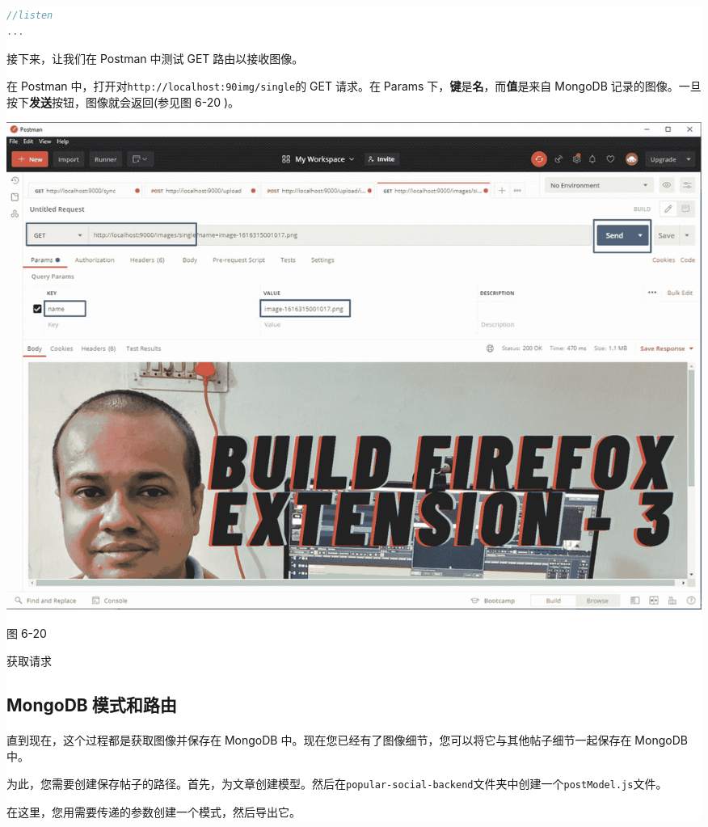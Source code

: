 ```js
//listen
...

```

接下来，让我们在 Postman 中测试 GET 路由以接收图像。

在 Postman 中，打开对`http://localhost:90img/single`的 GET 请求。在 Params 下，**键**是**名**，而**值**是来自 MongoDB 记录的图像。一旦按下**发送**按钮，图像就会返回(参见图 6-20 )。

![img/512020_1_En_6_Chapter/512020_1_En_6_Fig20_HTML.jpg](img/512020_1_En_6_Fig20_HTML.jpg)

图 6-20

获取请求

## MongoDB 模式和路由

直到现在，这个过程都是获取图像并保存在 MongoDB 中。现在您已经有了图像细节，您可以将它与其他帖子细节一起保存在 MongoDB 中。

为此，您需要创建保存帖子的路径。首先，为文章创建模型。然后在`popular-social-backend`文件夹中创建一个`postModel.js`文件。

在这里，您用需要传递的参数创建一个模式，然后导出它。
